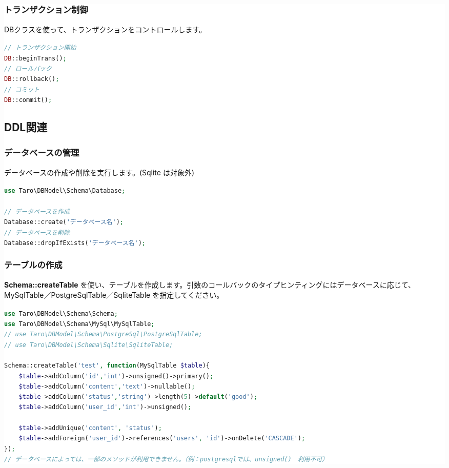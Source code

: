 ### トランザクション制御

DBクラスを使って、トランザクションをコントロールします。

```php
// トランザクション開始
DB::beginTrans();
// ロールバック
DB::rollback();
// コミット
DB::commit();
```





## DDL関連

### データベースの管理

データベースの作成や削除を実行します。(Sqlite は対象外)

```php
use Taro\DBModel\Schema\Database;

// データベースを作成
Database::create('データベース名');
// データベースを削除
Database::dropIfExists('データベース名');
```

### テーブルの作成

**Schema::createTable** を使い、テーブルを作成します。引数のコールバックのタイプヒンティングにはデータベースに応じて、MySqlTable／PostgreSqlTable／SqliteTable を指定してください。

```php
use Taro\DBModel\Schema\Schema;
use Taro\DBModel\Schema\MySql\MySqlTable;
// use Taro\DBModel\Schema\PostgreSql\PostgreSqlTable;
// use Taro\DBModel\Schema\Sqlite\SqliteTable;

Schema::createTable('test', function(MySqlTable $table){
    $table->addColumn('id','int')->unsigned()->primary();
    $table->addColumn('content','text')->nullable();
    $table->addColumn('status','string')->length(5)->default('good');
    $table->addColumn('user_id','int')->unsigned();

    $table->addUnique('content', 'status');
    $table->addForeign('user_id')->references('users', 'id')->onDelete('CASCADE');
});
// データベースによっては、一部のメソッドが利用できません。（例：postgresqlでは、unsigned()　利用不可）
```
